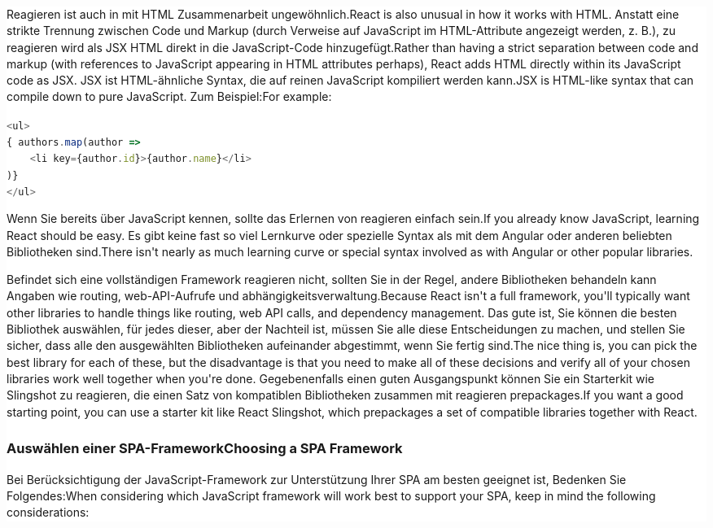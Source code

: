 <span data-ttu-id="29c81-217">Reagieren ist auch in mit HTML Zusammenarbeit ungewöhnlich.</span><span class="sxs-lookup"><span data-stu-id="29c81-217">React is also unusual in how it works with HTML.</span></span> <span data-ttu-id="29c81-218">Anstatt eine strikte Trennung zwischen Code und Markup (durch Verweise auf JavaScript im HTML-Attribute angezeigt werden, z. B.), zu reagieren wird als JSX HTML direkt in die JavaScript-Code hinzugefügt.</span><span class="sxs-lookup"><span data-stu-id="29c81-218">Rather than having a strict separation between code and markup (with references to JavaScript appearing in HTML attributes perhaps), React adds HTML directly within its JavaScript code as JSX.</span></span> <span data-ttu-id="29c81-219">JSX ist HTML-ähnliche Syntax, die auf reinen JavaScript kompiliert werden kann.</span><span class="sxs-lookup"><span data-stu-id="29c81-219">JSX is HTML-like syntax that can compile down to pure JavaScript.</span></span> <span data-ttu-id="29c81-220">Zum Beispiel:</span><span class="sxs-lookup"><span data-stu-id="29c81-220">For example:</span></span>

```js
<ul>
{ authors.map(author =>
    <li key={author.id}>{author.name}</li>
)}
</ul>
```

<span data-ttu-id="29c81-221">Wenn Sie bereits über JavaScript kennen, sollte das Erlernen von reagieren einfach sein.</span><span class="sxs-lookup"><span data-stu-id="29c81-221">If you already know JavaScript, learning React should be easy.</span></span> <span data-ttu-id="29c81-222">Es gibt keine fast so viel Lernkurve oder spezielle Syntax als mit dem Angular oder anderen beliebten Bibliotheken sind.</span><span class="sxs-lookup"><span data-stu-id="29c81-222">There isn't nearly as much learning curve or special syntax involved as with Angular or other popular libraries.</span></span>

<span data-ttu-id="29c81-223">Befindet sich eine vollständigen Framework reagieren nicht, sollten Sie in der Regel, andere Bibliotheken behandeln kann Angaben wie routing, web-API-Aufrufe und abhängigkeitsverwaltung.</span><span class="sxs-lookup"><span data-stu-id="29c81-223">Because React isn't a full framework, you'll typically want other libraries to handle things like routing, web API calls, and dependency management.</span></span> <span data-ttu-id="29c81-224">Das gute ist, Sie können die besten Bibliothek auswählen, für jedes dieser, aber der Nachteil ist, müssen Sie alle diese Entscheidungen zu machen, und stellen Sie sicher, dass alle den ausgewählten Bibliotheken aufeinander abgestimmt, wenn Sie fertig sind.</span><span class="sxs-lookup"><span data-stu-id="29c81-224">The nice thing is, you can pick the best library for each of these, but the disadvantage is that you need to make all of these decisions and verify all of your chosen libraries work well together when you're done.</span></span> <span data-ttu-id="29c81-225">Gegebenenfalls einen guten Ausgangspunkt können Sie ein Starterkit wie Slingshot zu reagieren, die einen Satz von kompatiblen Bibliotheken zusammen mit reagieren prepackages.</span><span class="sxs-lookup"><span data-stu-id="29c81-225">If you want a good starting point, you can use a starter kit like React Slingshot, which prepackages a set of compatible libraries together with React.</span></span>

### <a name="choosing-a-spa-framework"></a><span data-ttu-id="29c81-226">Auswählen einer SPA-Framework</span><span class="sxs-lookup"><span data-stu-id="29c81-226">Choosing a SPA Framework</span></span>

<span data-ttu-id="29c81-227">Bei Berücksichtigung der JavaScript-Framework zur Unterstützung Ihrer SPA am besten geeignet ist, Bedenken Sie Folgendes:</span><span class="sxs-lookup"><span data-stu-id="29c81-227">When considering which JavaScript framework will work best to support your SPA, keep in mind the following considerations:</span></span>
